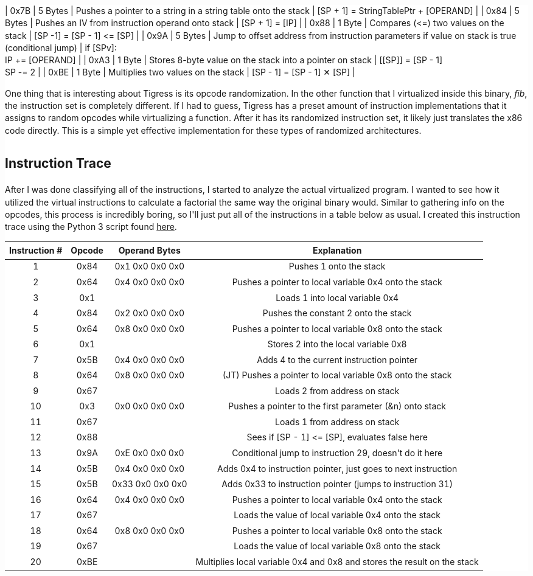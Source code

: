 |  0x7B  | 5 Bytes |                  Pushes a pointer to a string in a string table onto the stack                  |     \[SP + 1\] = StringTablePtr + \[OPERAND\]  |
|  0x84  | 5 Bytes |                       Pushes an IV from instruction operand onto stack                          |               \[SP + 1\] = \[IP\]              |
|  0x88  |  1 Byte |                              Compares (<=) two values on the stack                              |         \[SP -1\] = \[SP - 1\] <= \[SP\]       |
|  0x9A  | 5 Bytes | Jump to offset address from instruction parameters if value on stack is true (conditional jump) |          if \[SPv]:<br>IP += \[OPERAND\]       |
|  0xA3  |  1 Byte |                     Stores 8-byte value on the stack into a pointer on stack                    |        \[\[SP\]\] = \[SP - 1\]<br>SP -= 2      |
|  0xBE  |  1 Byte |                                Multiplies two values on the stack                               |        \[SP - 1\] = \[SP - 1\] ✕ \[SP\]        |

One thing that is interesting about Tigress is its opcode randomization. In the other function that I virtualized inside this binary, *fib*, the instruction set is completely different. If I had to guess, Tigress has a preset amount of instruction implementations that it assigns to random opcodes while virtualizing a function. After it has its randomized instruction set, it likely just translates the x86 code directly. This is a simple yet effective implementation for these types of randomized architectures.

## Instruction Trace

After I was done classifying all of the instructions, I started to analyze the actual virtualized program. I wanted to see how it utilized the virtual instructions to calculate a factorial the same way the original binary would. Similar to gathering info on the opcodes, this process is incredibly boring, so I'll just put all of the instructions in a table below as usual. I created this instruction trace using the Python 3 script found [here](https://github.com/mzakocs/VirtualizationObfuscatorAnalysis/blob/main/Tigress/trace.py).

| Instruction # | Opcode |    Operand Bytes    |                                Explanation                               |
|:-------------:|:------:|:-------------------:|:------------------------------------------------------------------------:|
|       1       |  0x84  |   0x1 0x0 0x0 0x0   |                          Pushes 1 onto the stack                         |
|       2       |  0x64  |   0x4 0x0 0x0 0x0   |           Pushes a pointer to local variable 0x4 onto the stack          |
|       3       |   0x1  |                     |                      Loads 1 into local variable 0x4                     |
|       4       |  0x84  |   0x2 0x0 0x0 0x0   |                   Pushes the constant 2 onto the stack                   |
|       5       |  0x64  |   0x8 0x0 0x0 0x0   |           Pushes a pointer to local variable 0x8 onto the stack          |
|       6       |   0x1  |                     |                   Stores 2 into the local variable 0x8                   |
|       7       |  0x5B  |   0x4 0x0 0x0 0x0   |                 Adds 4 to the current instruction pointer                |
|       8       |  0x64  |   0x8 0x0 0x0 0x0   |        (JT) Pushes a pointer to local variable 0x8 onto the stack        |
|       9       |  0x67  |                     |                       Loads 2 from address on stack                      |
|       10      |   0x3  |   0x0 0x0 0x0 0x0   |          Pushes a pointer to the first parameter (&n) onto stack         |
|       11      |  0x67  |                     |                       Loads 1 from address on stack                      |
|       12      |  0x88  |                     |              Sees if [SP - 1] <= \[SP\], evaluates false here            |
|       13      |  0x9A  |   0xE 0x0 0x0 0x0   |          Conditional jump to instruction 29, doesn't do it here          |
|       14      |  0x5B  |   0x4 0x0 0x0 0x0   |      Adds 0x4 to instruction pointer, just goes to next instruction      |
|       15      |  0x5B  |   0x33 0x0 0x0 0x0  |        Adds 0x33 to instruction pointer (jumps to instruction 31)        |
|       16      |  0x64  |   0x4 0x0 0x0 0x0   |           Pushes a pointer to local variable 0x4 onto the stack          |
|       17      |  0x67  |                     |           Loads the value of local variable 0x4 onto the stack           |
|       18      |  0x64  |   0x8 0x0 0x0 0x0   |           Pushes a pointer to local variable 0x8 onto the stack          |
|       19      |  0x67  |                     |           Loads the value of local variable 0x8 onto the stack           |
|       20      |  0xBE  |                     | Multiplies local variable 0x4 and 0x8 and stores the result on the stack |
